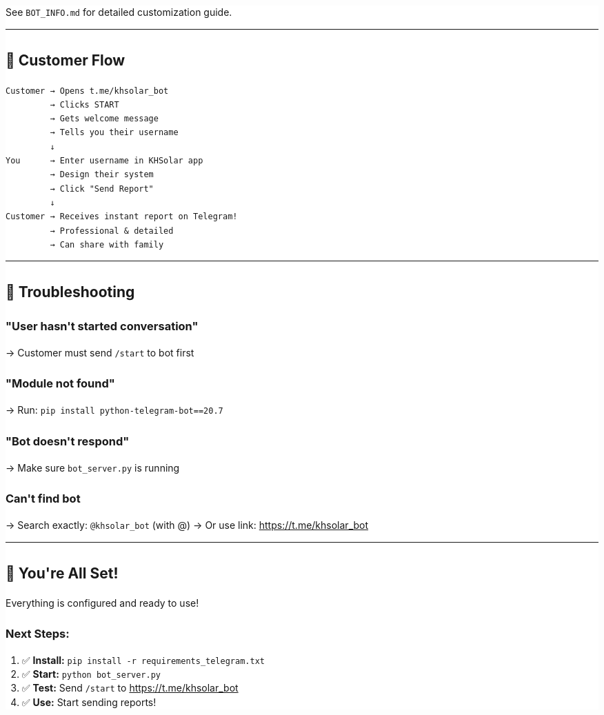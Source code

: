 See `BOT_INFO.md` for detailed customization guide.

---

## 📱 Customer Flow

```
Customer → Opens t.me/khsolar_bot
         → Clicks START
         → Gets welcome message
         → Tells you their username
         ↓
You      → Enter username in KHSolar app
         → Design their system
         → Click "Send Report"
         ↓
Customer → Receives instant report on Telegram!
         → Professional & detailed
         → Can share with family
```

---

## 🐛 Troubleshooting

### "User hasn't started conversation"
→ Customer must send `/start` to bot first

### "Module not found"
→ Run: `pip install python-telegram-bot==20.7`

### "Bot doesn't respond"
→ Make sure `bot_server.py` is running

### Can't find bot
→ Search exactly: `@khsolar_bot` (with @)
→ Or use link: https://t.me/khsolar_bot

---

## 🎉 You're All Set!

Everything is configured and ready to use!

### Next Steps:
1. ✅ **Install:** `pip install -r requirements_telegram.txt`
2. ✅ **Start:** `python bot_server.py`
3. ✅ **Test:** Send `/start` to https://t.me/khsolar_bot
4. ✅ **Use:** Start sending reports!

